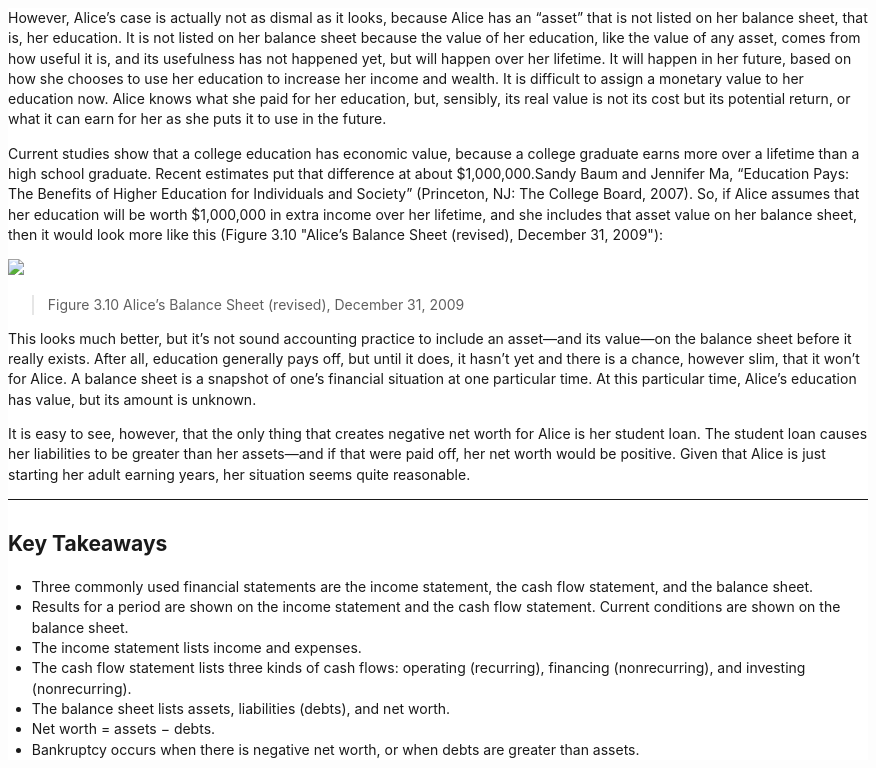 However, Alice’s case is actually not as dismal as it looks, because Alice has an “asset” that is not listed on her balance sheet, that is, her education. It is not listed on her balance sheet because the value of her education, like the value of any asset, comes from how useful it is, and its usefulness has not happened yet, but will happen over her lifetime. It will happen in her future, based on how she chooses to use her education to increase her income and wealth. It is difficult to assign a monetary value to her education now. Alice knows what she paid for her education, but, sensibly, its real value is not its cost but its potential return, or what it can earn for her as she puts it to use in the future.

Current studies show that a college education has economic value, because a college graduate earns more over a lifetime than a high school graduate. Recent estimates put that difference at about $1,000,000.Sandy Baum and Jennifer Ma, “Education Pays: The Benefits of Higher Education for Individuals and Society” (Princeton, NJ: The College Board, 2007). So, if Alice assumes that her education will be worth $1,000,000 in extra income over her lifetime, and she includes that asset value on her balance sheet, then it would look more like this (Figure 3.10 "Alice’s Balance Sheet (revised), December 31, 2009"):


![](../media/8623cc2d8e9f704b3d51f48db311e50c.jpg)
> Figure 3.10 Alice’s Balance Sheet (revised), December 31, 2009


This looks much better, but it’s not sound accounting practice to include an asset—and its value—on the balance sheet before it really exists. After all, education generally pays off, but until it does, it hasn’t yet and there is a chance, however slim, that it won’t for Alice. A balance sheet is a snapshot of one’s financial situation at one particular time. At this particular time, Alice’s education has value, but its amount is unknown.

It is easy to see, however, that the only thing that creates negative net worth for Alice is her student loan. The student loan causes her liabilities to be greater than her assets—and if that were paid off, her net worth would be positive. Given that Alice is just starting her adult earning years, her situation seems quite reasonable.



---

## Key Takeaways

- Three commonly used financial statements are the income statement, the cash flow statement, and the balance sheet.
- Results for a period are shown on the income statement and the cash flow statement. Current conditions are shown on the balance sheet.
- The income statement lists income and expenses.
- The cash flow statement lists three kinds of cash flows: operating (recurring), financing (nonrecurring), and investing (nonrecurring).
- The balance sheet lists assets, liabilities (debts), and net worth.
- Net worth = assets − debts.
- Bankruptcy occurs when there is negative net worth, or when debts are greater than assets.


